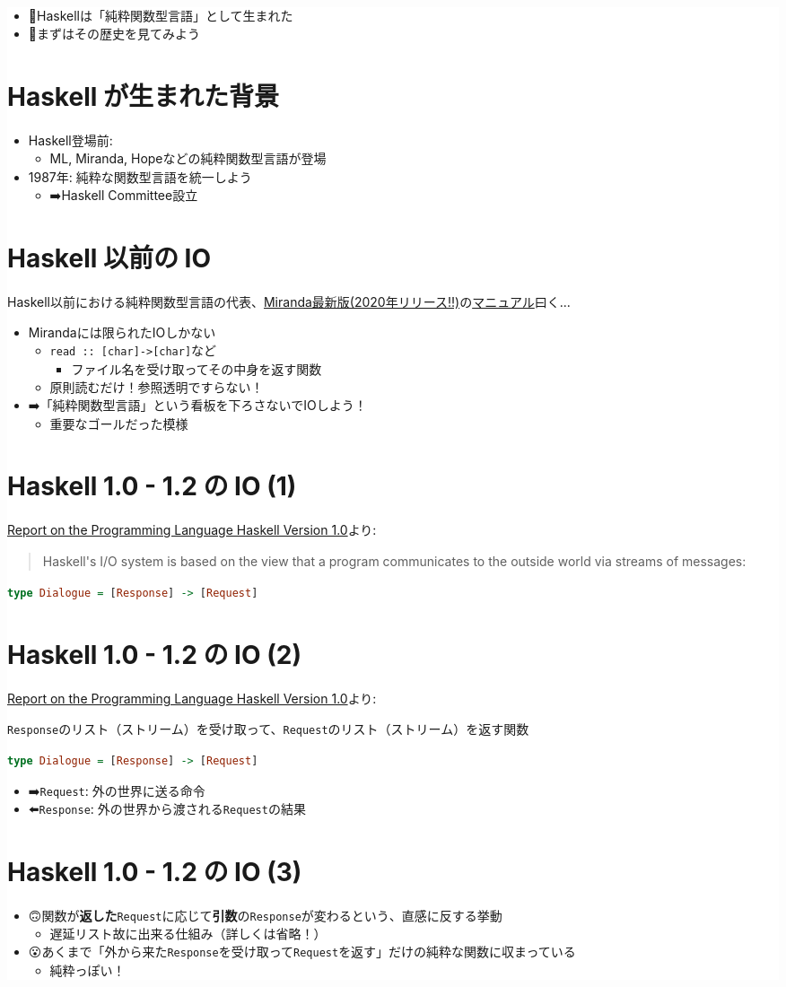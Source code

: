 - 👼Haskellは「純粋関数型言語」として生まれた
- 📜まずはその歴史を見てみよう

# Haskell が生まれた背景

- Haskell登場前:
    - ML, Miranda, Hopeなどの純粋関数型言語が登場
- 1987年: 純粋な関数型言語を統一しよう
    - ➡️Haskell Committee設立

# Haskell  以前の IO

Haskell以前における純粋関数型言語の代表、[Miranda最新版(2020年リリース‼️)](https://www.cs.kent.ac.uk/people/staff/dat/miranda/downloads/)の[マニュアル](https://www.cs.kent.ac.uk/people/staff/dat/miranda/manual/31/1.html)曰く...

- Mirandaには限られたIOしかない
    - `read :: [char]->[char]`など
        - ファイル名を受け取ってその中身を返す関数
    - 原則読むだけ！参照透明ですらない！
- ➡️「純粋関数型言語」という看板を下ろさないでIOしよう！
    - 重要なゴールだった模様

# Haskell 1.0 - 1.2 の IO (1)

[Report on the Programming Language Haskell Version 1.0](https://github.com/typeclasses/haskell-report-archive/blob/master/1990-04-haskell-1.0/haskell-report-1.0.pdf)より:

> Haskell's I/O system is based on the view that a program communicates to the outside
world via streams of messages:

```haskell
type Dialogue = [Response] -> [Request]
```

# Haskell 1.0 - 1.2 の IO (2)

[Report on the Programming Language Haskell Version 1.0](https://github.com/typeclasses/haskell-report-archive/blob/master/1990-04-haskell-1.0/haskell-report-1.0.pdf)より:

`Response`のリスト（ストリーム）を受け取って、`Request`のリスト（ストリーム）を返す関数

```haskell
type Dialogue = [Response] -> [Request]
```

- ➡️`Request`: 外の世界に送る命令
- ⬅️`Response`: 外の世界から渡される`Request`の結果

# Haskell 1.0 - 1.2 の IO (3)

- 🙃関数が**返した**`Request`に応じて**引数**の`Response`が変わるという、直感に反する挙動
    - 遅延リスト故に出来る仕組み（詳しくは省略！）
- 😮あくまで「外から来た`Response`を受け取って`Request`を返す」だけの純粋な関数に収まっている
    - 純粋っぽい！
